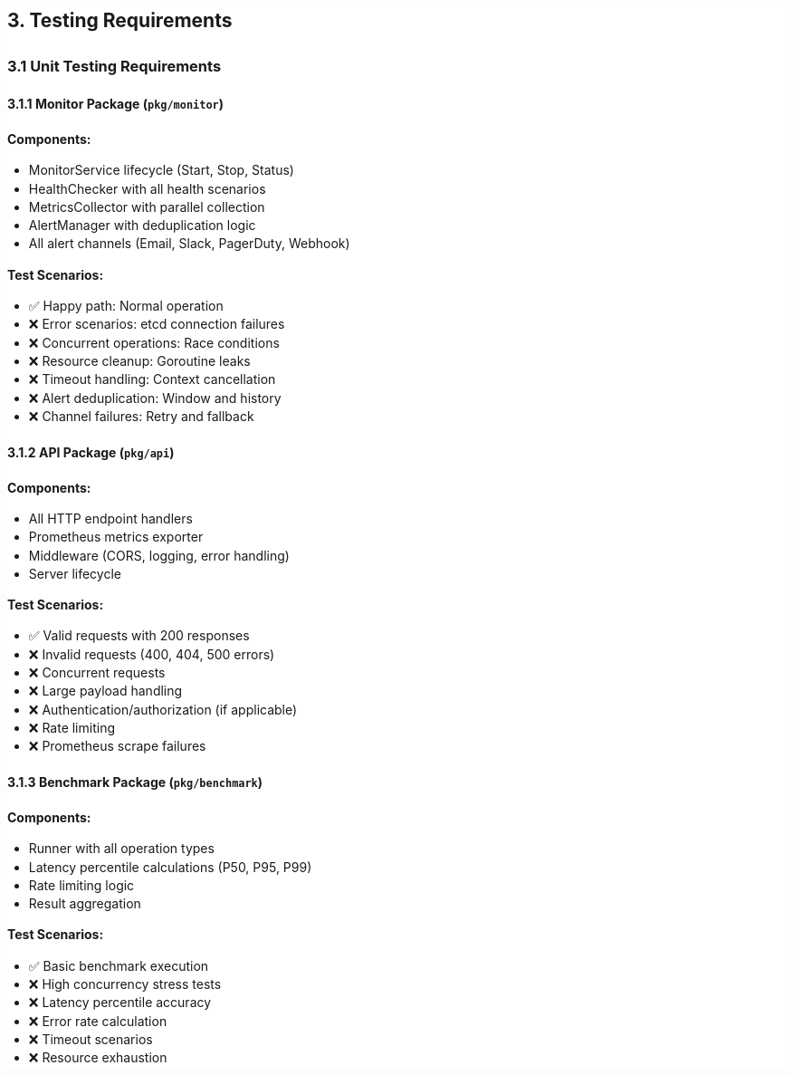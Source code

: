 
## 3. Testing Requirements

### 3.1 Unit Testing Requirements

#### 3.1.1 Monitor Package (`pkg/monitor`)
**Components:**
- MonitorService lifecycle (Start, Stop, Status)
- HealthChecker with all health scenarios
- MetricsCollector with parallel collection
- AlertManager with deduplication logic
- All alert channels (Email, Slack, PagerDuty, Webhook)

**Test Scenarios:**
- ✅ Happy path: Normal operation
- ❌ Error scenarios: etcd connection failures
- ❌ Concurrent operations: Race conditions
- ❌ Resource cleanup: Goroutine leaks
- ❌ Timeout handling: Context cancellation
- ❌ Alert deduplication: Window and history
- ❌ Channel failures: Retry and fallback

#### 3.1.2 API Package (`pkg/api`)
**Components:**
- All HTTP endpoint handlers
- Prometheus metrics exporter
- Middleware (CORS, logging, error handling)
- Server lifecycle

**Test Scenarios:**
- ✅ Valid requests with 200 responses
- ❌ Invalid requests (400, 404, 500 errors)
- ❌ Concurrent requests
- ❌ Large payload handling
- ❌ Authentication/authorization (if applicable)
- ❌ Rate limiting
- ❌ Prometheus scrape failures

#### 3.1.3 Benchmark Package (`pkg/benchmark`)
**Components:**
- Runner with all operation types
- Latency percentile calculations (P50, P95, P99)
- Rate limiting logic
- Result aggregation

**Test Scenarios:**
- ✅ Basic benchmark execution
- ❌ High concurrency stress tests
- ❌ Latency percentile accuracy
- ❌ Error rate calculation
- ❌ Timeout scenarios
- ❌ Resource exhaustion
